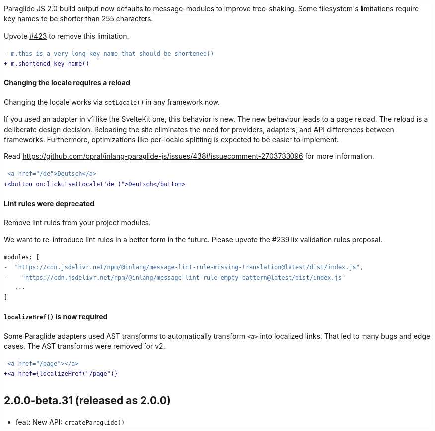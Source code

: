 Paraglide JS 2.0 build output now defaults to [message-modules](https://inlang.com/m/gerre34r/library-inlang-paraglideJs/compiler-options#outputstructure) to improve tree-shaking. Some filesystem's limitations require key names to be shorter than 255 characters.

Upvote [#423](https://github.com/opral/inlang-paraglide-js/issues/423) to remove this limitation.

```diff
- m.this_is_a_very_long_key_name_that_should_be_shortened()
+ m.shortened_key_name()
```

#### Changing the locale requires a reload

Changing the locale works via `setLocale()` in any framework now.

If you used an adapter in v1 like the SvelteKit one, this behavior is new. The new behaviour leads to a page reload. The reload is a deliberate design decision. Reloading the site eliminates the need for providers, adapters, and API differences between frameworks. Furthermore, optimizations like per-locale splitting is expected to be easier to implement.

Read https://github.com/opral/inlang-paraglide-js/issues/438#issuecomment-2703733096 for more information.

```diff
-<a href="/de">Deutsch</a>
+<button onclick="setLocale('de')">Deutsch</button>
```

#### Lint rules were deprecated

Remove lint rules from your project modules.

We want to re-introduce lint rules in a better form in the future. Please upvote the [#239 lix validation rules](https://github.com/opral/lix-sdk/issues/239) proposal.

```diff
modules: [
-  "https://cdn.jsdelivr.net/npm/@inlang/message-lint-rule-missing-translation@latest/dist/index.js",
-	 "https://cdn.jsdelivr.net/npm/@inlang/message-lint-rule-empty-pattern@latest/dist/index.js"
   ...
]

```

#### `localizeHref()` is now required

Some Paraglide adapters used AST transforms to automatically transform `<a>` into localized links. That led to many bugs and edge cases. The AST transforms were removed for v2.  

```diff
-<a href="/page"></a>
+<a href={localizeHref("/page")}
```

## 2.0.0-beta.31 (released as 2.0.0)

- feat: New API: `createParaglide()`
